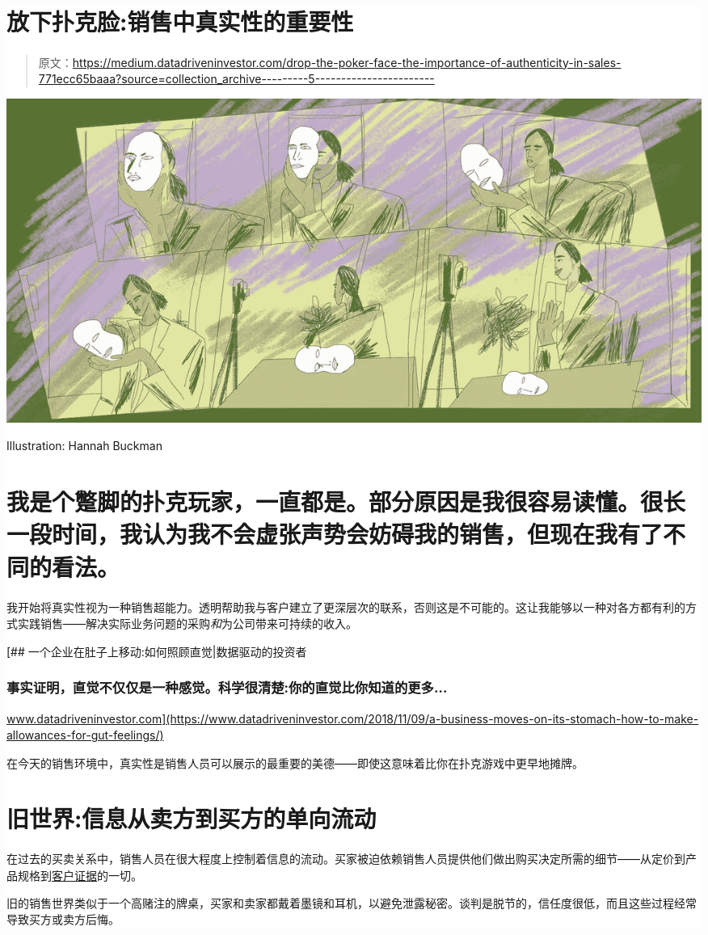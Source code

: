 # 放下扑克脸:销售中真实性的重要性

> 原文：<https://medium.datadriveninvestor.com/drop-the-poker-face-the-importance-of-authenticity-in-sales-771ecc65baaa?source=collection_archive---------5----------------------->

![](img/158330280b4dec1436fe0f08dbe33ff2.png)

Illustration: Hannah Buckman

# 我是个蹩脚的扑克玩家，一直都是。部分原因是我很容易读懂。很长一段时间，我认为我不会虚张声势会妨碍我的销售，但现在我有了不同的看法。

我开始将真实性视为一种销售超能力。透明帮助我与客户建立了更深层次的联系，否则这是不可能的。这让我能够以一种对各方都有利的方式实践销售——解决实际业务问题的采购*和*为公司带来可持续的收入。

[](https://www.datadriveninvestor.com/2018/11/09/a-business-moves-on-its-stomach-how-to-make-allowances-for-gut-feelings/) [## 一个企业在肚子上移动:如何照顾直觉|数据驱动的投资者

### 事实证明，直觉不仅仅是一种感觉。科学很清楚:你的直觉比你知道的更多…

www.datadriveninvestor.com](https://www.datadriveninvestor.com/2018/11/09/a-business-moves-on-its-stomach-how-to-make-allowances-for-gut-feelings/) 

在今天的销售环境中，真实性是销售人员可以展示的最重要的美德——即使这意味着比你在扑克游戏中更早地摊牌。

# 旧世界:信息从卖方到买方的单向流动

在过去的买卖关系中，销售人员在很大程度上控制着信息的流动。买家被迫依赖销售人员提供他们做出购买决定所需的细节——从定价到产品规格到[客户证据](https://www.intercom.com/blog/make-customer-enthusiasm-work-for-you/)的一切。

旧的销售世界类似于一个高赌注的牌桌，买家和卖家都戴着墨镜和耳机，以避免泄露秘密。谈判是脱节的，信任度很低，而且这些过程经常导致买方或卖方后悔。
